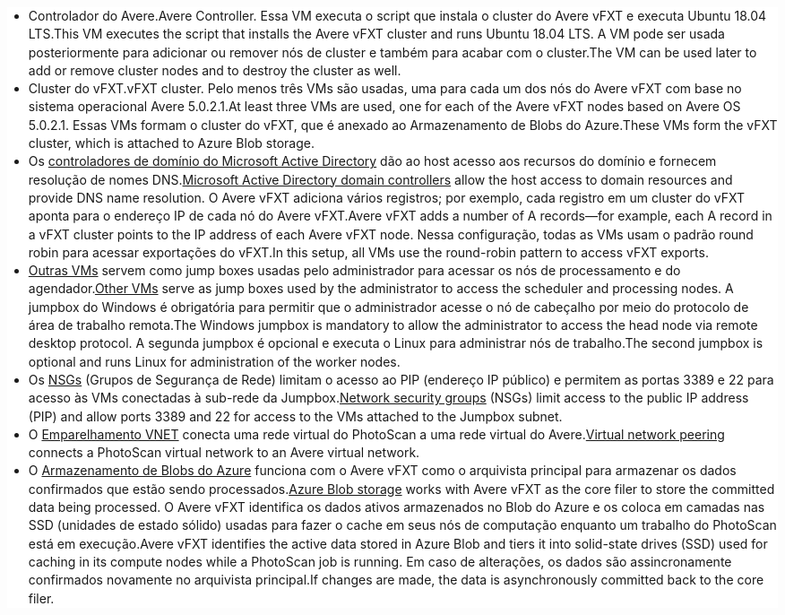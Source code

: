   - <span data-ttu-id="8ca8f-131">Controlador do Avere.</span><span class="sxs-lookup"><span data-stu-id="8ca8f-131">Avere Controller.</span></span> <span data-ttu-id="8ca8f-132">Essa VM executa o script que instala o cluster do Avere vFXT e executa Ubuntu 18.04 LTS.</span><span class="sxs-lookup"><span data-stu-id="8ca8f-132">This VM executes the script that installs the Avere vFXT cluster and runs Ubuntu 18.04 LTS.</span></span> <span data-ttu-id="8ca8f-133">A VM pode ser usada posteriormente para adicionar ou remover nós de cluster e também para acabar com o cluster.</span><span class="sxs-lookup"><span data-stu-id="8ca8f-133">The VM can be used later to add or remove cluster nodes and to destroy the cluster as well.</span></span>
  - <span data-ttu-id="8ca8f-134">Cluster do vFXT.</span><span class="sxs-lookup"><span data-stu-id="8ca8f-134">vFXT cluster.</span></span> <span data-ttu-id="8ca8f-135">Pelo menos três VMs são usadas, uma para cada um dos nós do Avere vFXT com base no sistema operacional Avere 5.0.2.1.</span><span class="sxs-lookup"><span data-stu-id="8ca8f-135">At least three VMs are used, one for each of the Avere vFXT nodes based on Avere OS 5.0.2.1.</span></span> <span data-ttu-id="8ca8f-136">Essas VMs formam o cluster do vFXT, que é anexado ao Armazenamento de Blobs do Azure.</span><span class="sxs-lookup"><span data-stu-id="8ca8f-136">These VMs form the vFXT cluster, which is attached to Azure Blob storage.</span></span>
- <span data-ttu-id="8ca8f-137">Os [controladores de domínio do Microsoft Active Directory](/windows/desktop/ad/active-directory-domain-services) dão ao host acesso aos recursos do domínio e fornecem resolução de nomes DNS.</span><span class="sxs-lookup"><span data-stu-id="8ca8f-137">[Microsoft Active Directory domain controllers](/windows/desktop/ad/active-directory-domain-services) allow the host access to domain resources and provide DNS name resolution.</span></span> <span data-ttu-id="8ca8f-138">O Avere vFXT adiciona vários registros; por exemplo, cada registro em um cluster do vFXT aponta para o endereço IP de cada nó do Avere vFXT.</span><span class="sxs-lookup"><span data-stu-id="8ca8f-138">Avere vFXT adds a number of A records—for example, each A record in a vFXT cluster points to the IP address of each Avere vFXT node.</span></span> <span data-ttu-id="8ca8f-139">Nessa configuração, todas as VMs usam o padrão round robin para acessar exportações do vFXT.</span><span class="sxs-lookup"><span data-stu-id="8ca8f-139">In this setup, all VMs use the round-robin pattern to access vFXT exports.</span></span>
- <span data-ttu-id="8ca8f-140">[Outras VMs](/azure/virtual-machines/) servem como jump boxes usadas pelo administrador para acessar os nós de processamento e do agendador.</span><span class="sxs-lookup"><span data-stu-id="8ca8f-140">[Other VMs](/azure/virtual-machines/) serve as jump boxes used by the administrator to access the scheduler and processing nodes.</span></span> <span data-ttu-id="8ca8f-141">A jumpbox do Windows é obrigatória para permitir que o administrador acesse o nó de cabeçalho por meio do protocolo de área de trabalho remota.</span><span class="sxs-lookup"><span data-stu-id="8ca8f-141">The Windows jumpbox is mandatory to allow the administrator to access the head node via remote desktop protocol.</span></span> <span data-ttu-id="8ca8f-142">A segunda jumpbox é opcional e executa o Linux para administrar nós de trabalho.</span><span class="sxs-lookup"><span data-stu-id="8ca8f-142">The second jumpbox is optional and runs Linux for administration of the worker nodes.</span></span>
- <span data-ttu-id="8ca8f-143">Os [NSGs](/azure/virtual-network/manage-network-security-group) (Grupos de Segurança de Rede) limitam o acesso ao PIP (endereço IP público) e permitem as portas 3389 e 22 para acesso às VMs conectadas à sub-rede da Jumpbox.</span><span class="sxs-lookup"><span data-stu-id="8ca8f-143">[Network security groups](/azure/virtual-network/manage-network-security-group) (NSGs) limit access to the public IP address (PIP) and allow ports 3389 and 22 for access to the VMs attached to the Jumpbox subnet.</span></span>
- <span data-ttu-id="8ca8f-144">O [Emparelhamento VNET](/azure/virtual-network/virtual-network-peering-overview) conecta uma rede virtual do PhotoScan a uma rede virtual do Avere.</span><span class="sxs-lookup"><span data-stu-id="8ca8f-144">[Virtual network peering](/azure/virtual-network/virtual-network-peering-overview) connects a PhotoScan virtual network to an Avere virtual network.</span></span>
- <span data-ttu-id="8ca8f-145">O [Armazenamento de Blobs do Azure](/azure/storage/blobs/storage-blobs-introduction) funciona com o Avere vFXT como o arquivista principal para armazenar os dados confirmados que estão sendo processados.</span><span class="sxs-lookup"><span data-stu-id="8ca8f-145">[Azure Blob storage](/azure/storage/blobs/storage-blobs-introduction) works with Avere vFXT as the core filer to store the committed data being processed.</span></span> <span data-ttu-id="8ca8f-146">O Avere vFXT identifica os dados ativos armazenados no Blob do Azure e os coloca em camadas nas SSD (unidades de estado sólido) usadas para fazer o cache em seus nós de computação enquanto um trabalho do PhotoScan está em execução.</span><span class="sxs-lookup"><span data-stu-id="8ca8f-146">Avere vFXT identifies the active data stored in Azure Blob and tiers it into solid-state drives (SSD) used for caching in its compute nodes while a PhotoScan job is running.</span></span> <span data-ttu-id="8ca8f-147">Em caso de alterações, os dados são assincronamente confirmados novamente no arquivista principal.</span><span class="sxs-lookup"><span data-stu-id="8ca8f-147">If changes are made, the data is asynchronously committed back to the core filer.</span></span>